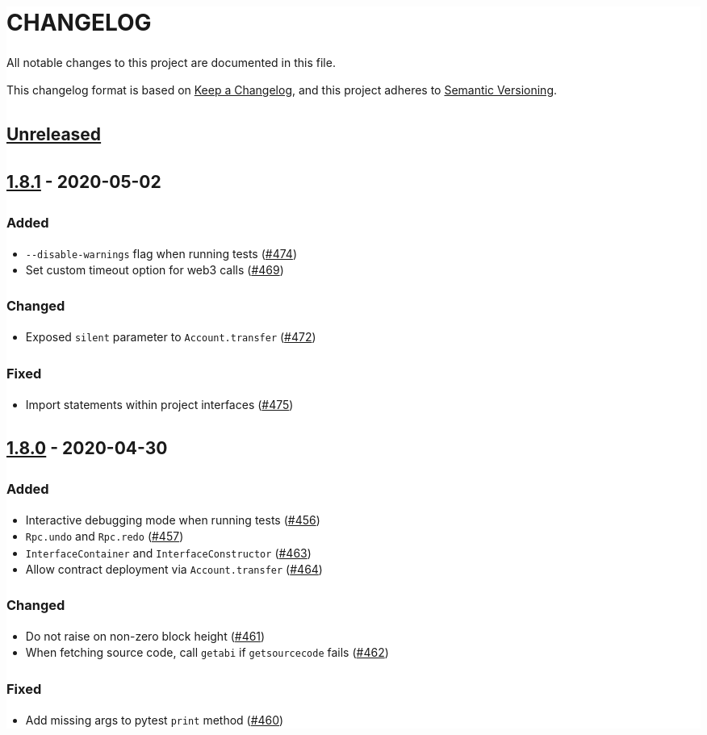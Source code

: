 # CHANGELOG

All notable changes to this project are documented in this file.

This changelog format is based on [Keep a Changelog](https://keepachangelog.com/en/1.0.0/),
and this project adheres to [Semantic Versioning](https://semver.org/spec/v2.0.0.html).

## [Unreleased](https://github.com/iamdefinitelyahuman/brownie)

## [1.8.1](https://github.com/iamdefinitelyahuman/brownie/tree/v1.8.1) - 2020-05-02
### Added
- `--disable-warnings` flag when running tests ([#474](https://github.com/iamdefinitelyahuman/brownie/pull/474))
- Set custom timeout option for web3 calls ([#469](https://github.com/iamdefinitelyahuman/brownie/pull/469))

### Changed
- Exposed `silent` parameter to `Account.transfer` ([#472](https://github.com/iamdefinitelyahuman/brownie/pull/472))

### Fixed
- Import statements within project interfaces ([#475](https://github.com/iamdefinitelyahuman/brownie/pull/475))

## [1.8.0](https://github.com/iamdefinitelyahuman/brownie/tree/v1.8.0) - 2020-04-30
### Added
- Interactive debugging mode when running tests ([#456](https://github.com/iamdefinitelyahuman/brownie/pull/456))
- `Rpc.undo` and `Rpc.redo` ([#457](https://github.com/iamdefinitelyahuman/brownie/pull/457))
- `InterfaceContainer` and `InterfaceConstructor` ([#463](https://github.com/iamdefinitelyahuman/brownie/pull/463))
- Allow contract deployment via `Account.transfer` ([#464](https://github.com/iamdefinitelyahuman/brownie/pull/464))

### Changed
- Do not raise on non-zero block height ([#461](https://github.com/iamdefinitelyahuman/brownie/pull/461))
- When fetching source code, call `getabi` if `getsourcecode` fails ([#462](https://github.com/iamdefinitelyahuman/brownie/pull/462))

### Fixed
- Add missing args to pytest `print` method ([#460](https://github.com/iamdefinitelyahuman/brownie/pull/460))
